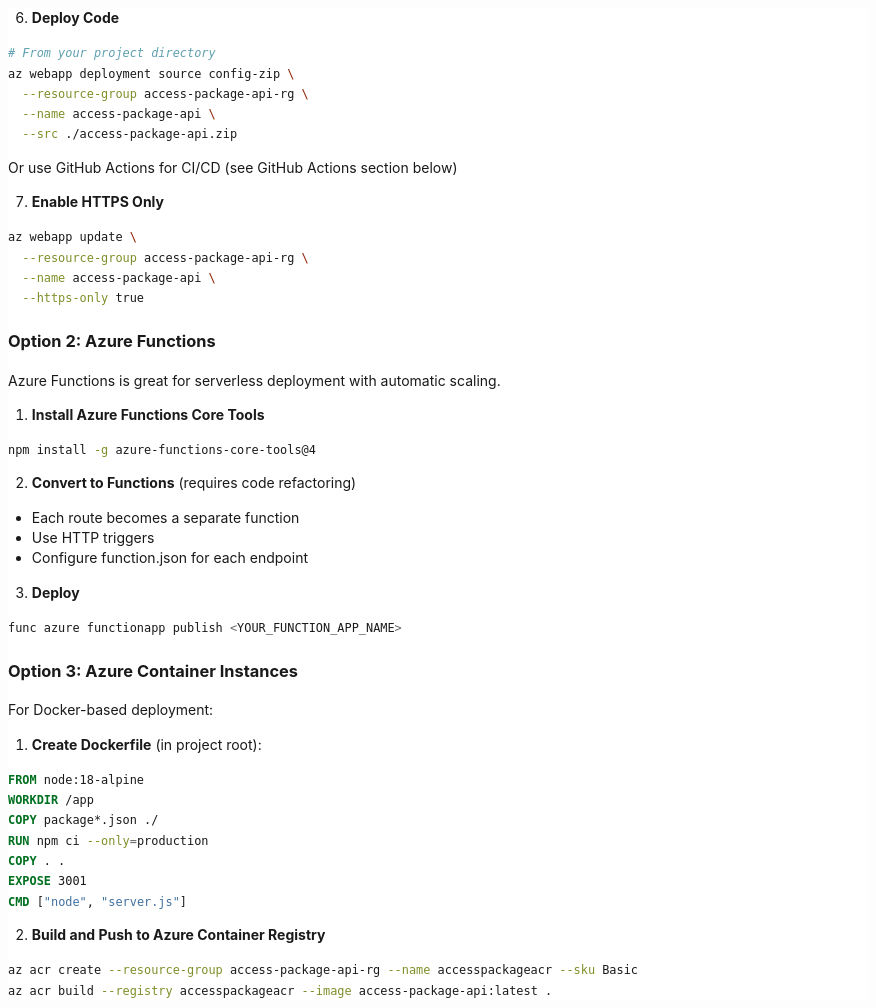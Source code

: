 6. **Deploy Code**
```bash
# From your project directory
az webapp deployment source config-zip \
  --resource-group access-package-api-rg \
  --name access-package-api \
  --src ./access-package-api.zip
```

Or use GitHub Actions for CI/CD (see GitHub Actions section below)

7. **Enable HTTPS Only**
```bash
az webapp update \
  --resource-group access-package-api-rg \
  --name access-package-api \
  --https-only true
```

### Option 2: Azure Functions

Azure Functions is great for serverless deployment with automatic scaling.

1. **Install Azure Functions Core Tools**
```bash
npm install -g azure-functions-core-tools@4
```

2. **Convert to Functions** (requires code refactoring)
- Each route becomes a separate function
- Use HTTP triggers
- Configure function.json for each endpoint

3. **Deploy**
```bash
func azure functionapp publish <YOUR_FUNCTION_APP_NAME>
```

### Option 3: Azure Container Instances

For Docker-based deployment:

1. **Create Dockerfile** (in project root):
```dockerfile
FROM node:18-alpine
WORKDIR /app
COPY package*.json ./
RUN npm ci --only=production
COPY . .
EXPOSE 3001
CMD ["node", "server.js"]
```

2. **Build and Push to Azure Container Registry**
```bash
az acr create --resource-group access-package-api-rg --name accesspackageacr --sku Basic
az acr build --registry accesspackageacr --image access-package-api:latest .
```
